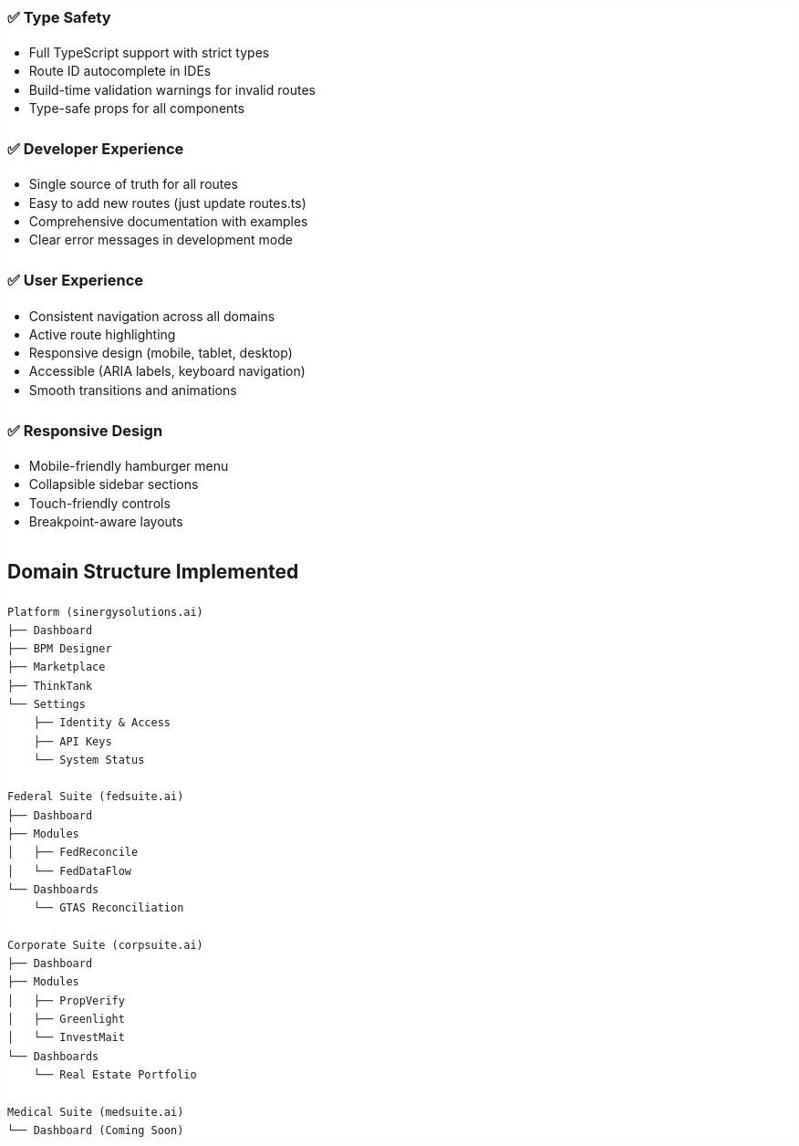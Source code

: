 ### ✅ Type Safety

- Full TypeScript support with strict types
- Route ID autocomplete in IDEs
- Build-time validation warnings for invalid routes
- Type-safe props for all components

### ✅ Developer Experience

- Single source of truth for all routes
- Easy to add new routes (just update routes.ts)
- Comprehensive documentation with examples
- Clear error messages in development mode

### ✅ User Experience

- Consistent navigation across all domains
- Active route highlighting
- Responsive design (mobile, tablet, desktop)
- Accessible (ARIA labels, keyboard navigation)
- Smooth transitions and animations

### ✅ Responsive Design

- Mobile-friendly hamburger menu
- Collapsible sidebar sections
- Touch-friendly controls
- Breakpoint-aware layouts

## Domain Structure Implemented

```
Platform (sinergysolutions.ai)
├── Dashboard
├── BPM Designer
├── Marketplace
├── ThinkTank
└── Settings
    ├── Identity & Access
    ├── API Keys
    └── System Status

Federal Suite (fedsuite.ai)
├── Dashboard
├── Modules
│   ├── FedReconcile
│   └── FedDataFlow
└── Dashboards
    └── GTAS Reconciliation

Corporate Suite (corpsuite.ai)
├── Dashboard
├── Modules
│   ├── PropVerify
│   ├── Greenlight
│   └── InvestMait
└── Dashboards
    └── Real Estate Portfolio

Medical Suite (medsuite.ai)
└── Dashboard (Coming Soon)
```
